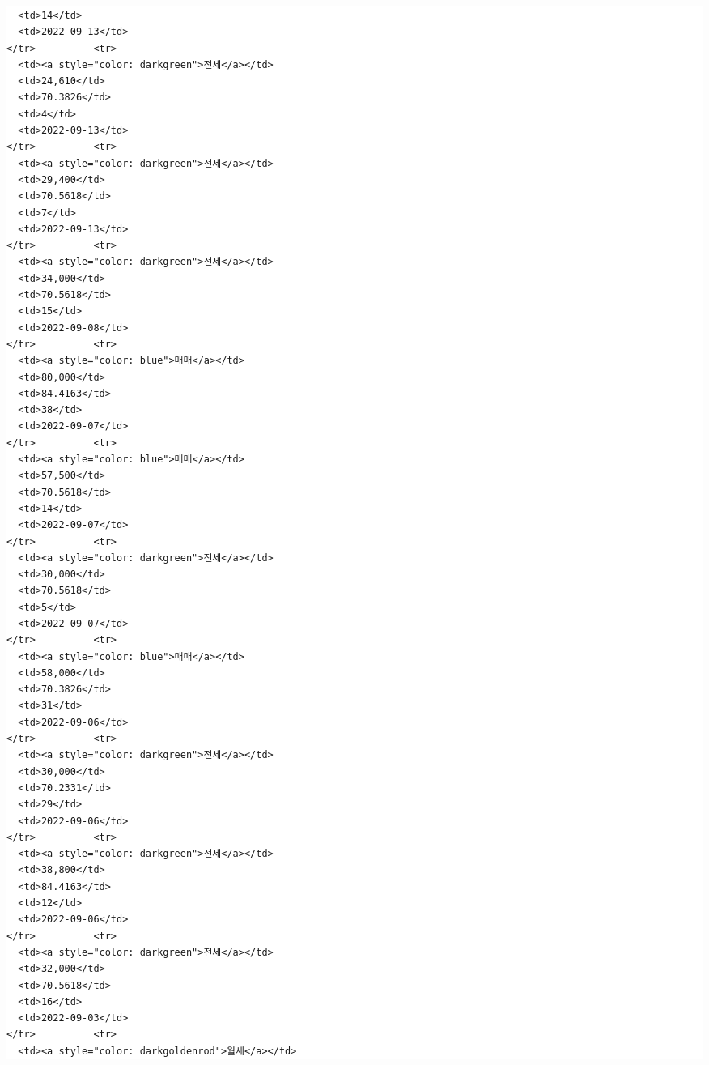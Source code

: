      <td>14</td>
      <td>2022-09-13</td>
    </tr>          <tr>
      <td><a style="color: darkgreen">전세</a></td>
      <td>24,610</td>
      <td>70.3826</td>
      <td>4</td>
      <td>2022-09-13</td>
    </tr>          <tr>
      <td><a style="color: darkgreen">전세</a></td>
      <td>29,400</td>
      <td>70.5618</td>
      <td>7</td>
      <td>2022-09-13</td>
    </tr>          <tr>
      <td><a style="color: darkgreen">전세</a></td>
      <td>34,000</td>
      <td>70.5618</td>
      <td>15</td>
      <td>2022-09-08</td>
    </tr>          <tr>
      <td><a style="color: blue">매매</a></td>
      <td>80,000</td>
      <td>84.4163</td>
      <td>38</td>
      <td>2022-09-07</td>
    </tr>          <tr>
      <td><a style="color: blue">매매</a></td>
      <td>57,500</td>
      <td>70.5618</td>
      <td>14</td>
      <td>2022-09-07</td>
    </tr>          <tr>
      <td><a style="color: darkgreen">전세</a></td>
      <td>30,000</td>
      <td>70.5618</td>
      <td>5</td>
      <td>2022-09-07</td>
    </tr>          <tr>
      <td><a style="color: blue">매매</a></td>
      <td>58,000</td>
      <td>70.3826</td>
      <td>31</td>
      <td>2022-09-06</td>
    </tr>          <tr>
      <td><a style="color: darkgreen">전세</a></td>
      <td>30,000</td>
      <td>70.2331</td>
      <td>29</td>
      <td>2022-09-06</td>
    </tr>          <tr>
      <td><a style="color: darkgreen">전세</a></td>
      <td>38,800</td>
      <td>84.4163</td>
      <td>12</td>
      <td>2022-09-06</td>
    </tr>          <tr>
      <td><a style="color: darkgreen">전세</a></td>
      <td>32,000</td>
      <td>70.5618</td>
      <td>16</td>
      <td>2022-09-03</td>
    </tr>          <tr>
      <td><a style="color: darkgoldenrod">월세</a></td>